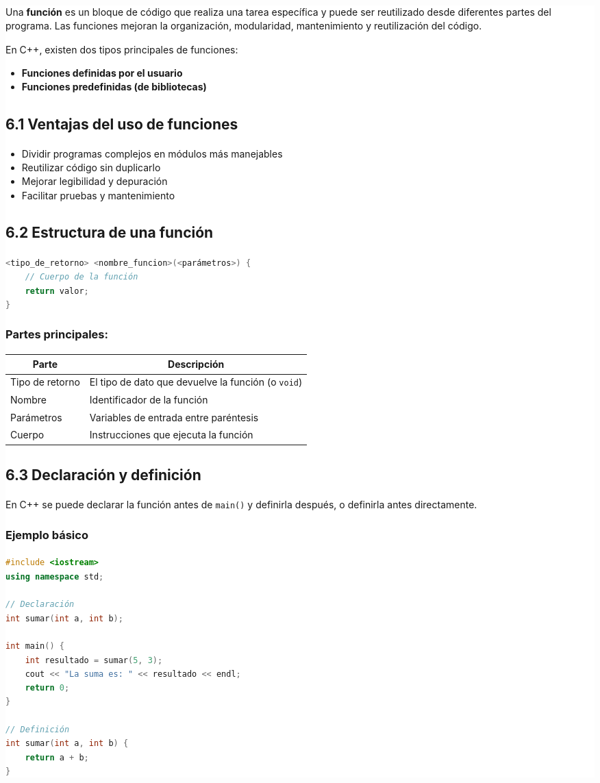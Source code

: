 Una **función** es un bloque de código que realiza una tarea específica y puede ser reutilizado desde diferentes partes del programa. Las funciones mejoran la organización, modularidad, mantenimiento y reutilización del código.

En C++, existen dos tipos principales de funciones:

* **Funciones definidas por el usuario**
* **Funciones predefinidas (de bibliotecas)**

## 6.1 Ventajas del uso de funciones

* Dividir programas complejos en módulos más manejables
* Reutilizar código sin duplicarlo
* Mejorar legibilidad y depuración
* Facilitar pruebas y mantenimiento

## 6.2 Estructura de una función

```cpp
<tipo_de_retorno> <nombre_funcion>(<parámetros>) {
    // Cuerpo de la función
    return valor;
}
```

### Partes principales:

| Parte           | Descripción                                        |
| --------------- | -------------------------------------------------- |
| Tipo de retorno | El tipo de dato que devuelve la función (o `void`) |
| Nombre          | Identificador de la función                        |
| Parámetros      | Variables de entrada entre paréntesis              |
| Cuerpo          | Instrucciones que ejecuta la función               |

## 6.3 Declaración y definición

En C++ se puede declarar la función antes de `main()` y definirla después, o definirla antes directamente.

### Ejemplo básico

```cpp
#include <iostream>
using namespace std;

// Declaración
int sumar(int a, int b);

int main() {
    int resultado = sumar(5, 3);
    cout << "La suma es: " << resultado << endl;
    return 0;
}

// Definición
int sumar(int a, int b) {
    return a + b;
}
```
